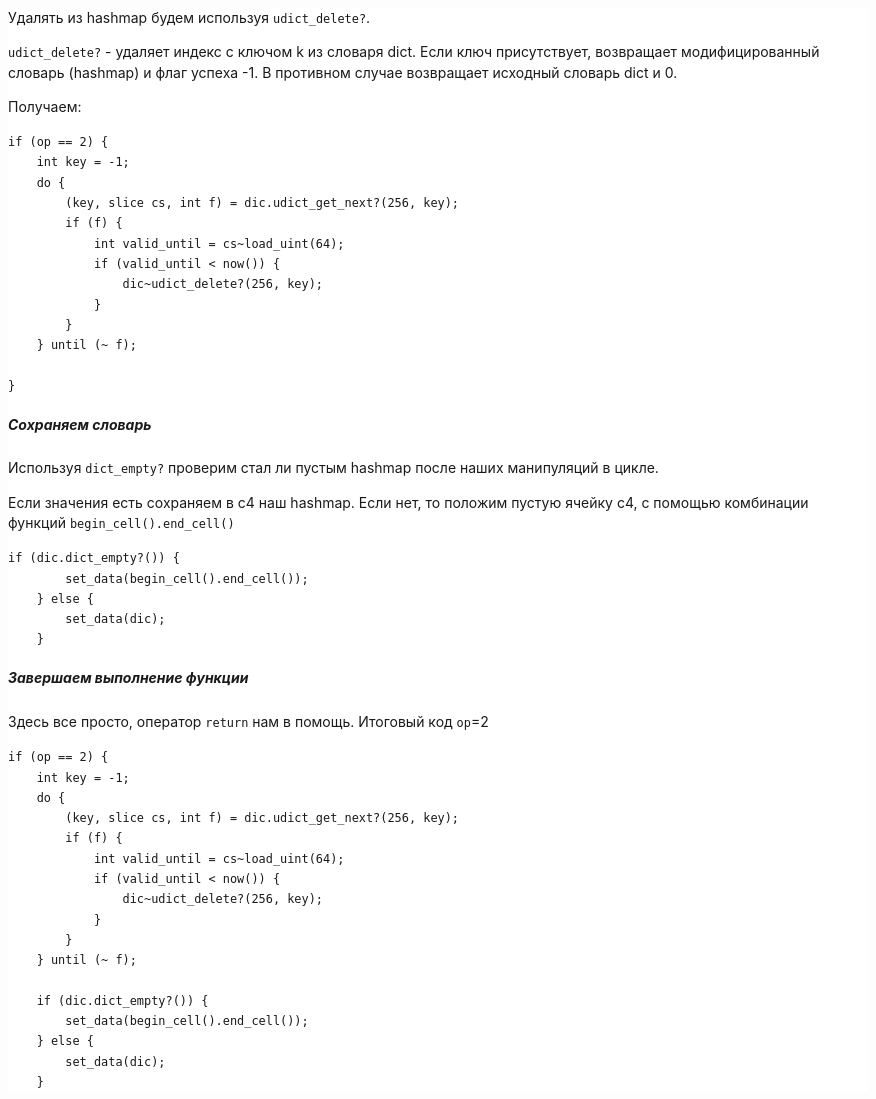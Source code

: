 Удалять из hashmap будем используя `udict_delete?`.

`udict_delete?` - удаляет индекс с ключом k из словаря dict. Если ключ присутствует, возвращает модифицированный словарь (hashmap) и флаг успеха -1. В противном случае возвращает исходный словарь dict и 0.

Получаем:

    if (op == 2) {
    	int key = -1;
    	do {
    		(key, slice cs, int f) = dic.udict_get_next?(256, key);
    		if (f) {
    			int valid_until = cs~load_uint(64);
    			if (valid_until < now()) {
    				dic~udict_delete?(256, key);
    			}
    		}
    	} until (~ f);

    }

##### Сохраняем словарь

Используя `dict_empty?` проверим стал ли пустым hashmap после наших манипуляций в цикле.

Если значения есть сохраняем в с4 наш hashmap. Если нет, то положим пустую ячейку с4, с помощью комбинации функций `begin_cell().end_cell()`

    if (dic.dict_empty?()) {
    		set_data(begin_cell().end_cell());
    	} else {
    		set_data(dic);
    	}

##### Завершаем выполнение функции

Здесь все просто, оператор `return` нам в помощь. Итоговый код `op`=2

    if (op == 2) {
    	int key = -1;
    	do {
    		(key, slice cs, int f) = dic.udict_get_next?(256, key);
    		if (f) {
    			int valid_until = cs~load_uint(64);
    			if (valid_until < now()) {
    				dic~udict_delete?(256, key);
    			}
    		}
    	} until (~ f);

    	if (dic.dict_empty?()) {
    		set_data(begin_cell().end_cell());
    	} else {
    		set_data(dic);
    	}
